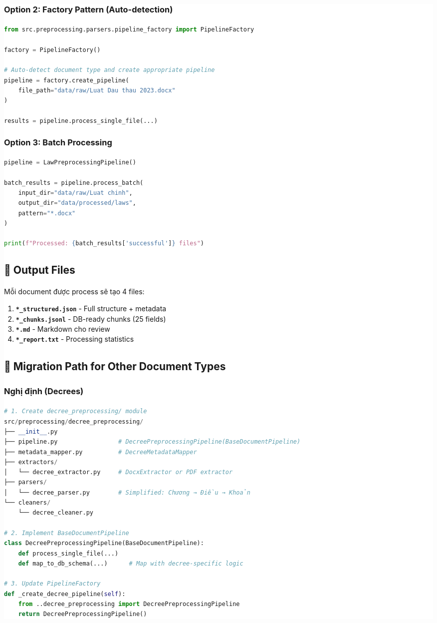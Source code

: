 ### Option 2: Factory Pattern (Auto-detection)

```python
from src.preprocessing.parsers.pipeline_factory import PipelineFactory

factory = PipelineFactory()

# Auto-detect document type and create appropriate pipeline
pipeline = factory.create_pipeline(
    file_path="data/raw/Luat Dau thau 2023.docx"
)

results = pipeline.process_single_file(...)
```

### Option 3: Batch Processing

```python
pipeline = LawPreprocessingPipeline()

batch_results = pipeline.process_batch(
    input_dir="data/raw/Luat chinh",
    output_dir="data/processed/laws",
    pattern="*.docx"
)

print(f"Processed: {batch_results['successful']} files")
```

## 📁 Output Files

Mỗi document được process sẽ tạo 4 files:

1. **`*_structured.json`** - Full structure + metadata
2. **`*_chunks.jsonl`** - DB-ready chunks (25 fields)
3. **`*.md`** - Markdown cho review
4. **`*_report.txt`** - Processing statistics

## 🔄 Migration Path for Other Document Types

### Nghị định (Decrees)

```python
# 1. Create decree_preprocessing/ module
src/preprocessing/decree_preprocessing/
├── __init__.py
├── pipeline.py                 # DecreePreprocessingPipeline(BaseDocumentPipeline)
├── metadata_mapper.py          # DecreeMetadataMapper
├── extractors/
│   └── decree_extractor.py     # DocxExtractor or PDF extractor
├── parsers/
│   └── decree_parser.py        # Simplified: Chương → Điều → Khoản
└── cleaners/
    └── decree_cleaner.py

# 2. Implement BaseDocumentPipeline
class DecreePreprocessingPipeline(BaseDocumentPipeline):
    def process_single_file(...)
    def map_to_db_schema(...)      # Map with decree-specific logic
    
# 3. Update PipelineFactory
def _create_decree_pipeline(self):
    from ..decree_preprocessing import DecreePreprocessingPipeline
    return DecreePreprocessingPipeline()
```